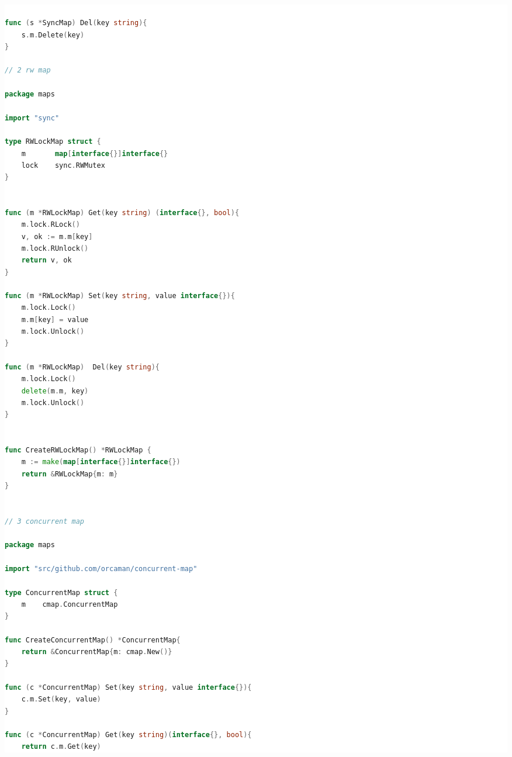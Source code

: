 ```go 

func (s *SyncMap) Del(key string){
	s.m.Delete(key)
}

// 2 rw map 

package maps

import "sync"

type RWLockMap struct {
	m 		map[interface{}]interface{}
	lock 	sync.RWMutex
}


func (m *RWLockMap) Get(key string) (interface{}, bool){
	m.lock.RLock()
	v, ok := m.m[key]
	m.lock.RUnlock()
	return v, ok
}

func (m *RWLockMap) Set(key string, value interface{}){
	m.lock.Lock()
	m.m[key] = value
	m.lock.Unlock()
}

func (m *RWLockMap)  Del(key string){
	m.lock.Lock()
	delete(m.m, key)
	m.lock.Unlock()
}


func CreateRWLockMap() *RWLockMap {
	m := make(map[interface{}]interface{})
	return &RWLockMap{m: m}
}


// 3 concurrent map 

package maps

import "src/github.com/orcaman/concurrent-map"

type ConcurrentMap struct {
	m    cmap.ConcurrentMap
}

func CreateConcurrentMap() *ConcurrentMap{
	return &ConcurrentMap{m: cmap.New()}
}

func (c *ConcurrentMap) Set(key string, value interface{}){
	c.m.Set(key, value)
}

func (c *ConcurrentMap) Get(key string)(interface{}, bool){
	return c.m.Get(key)
```